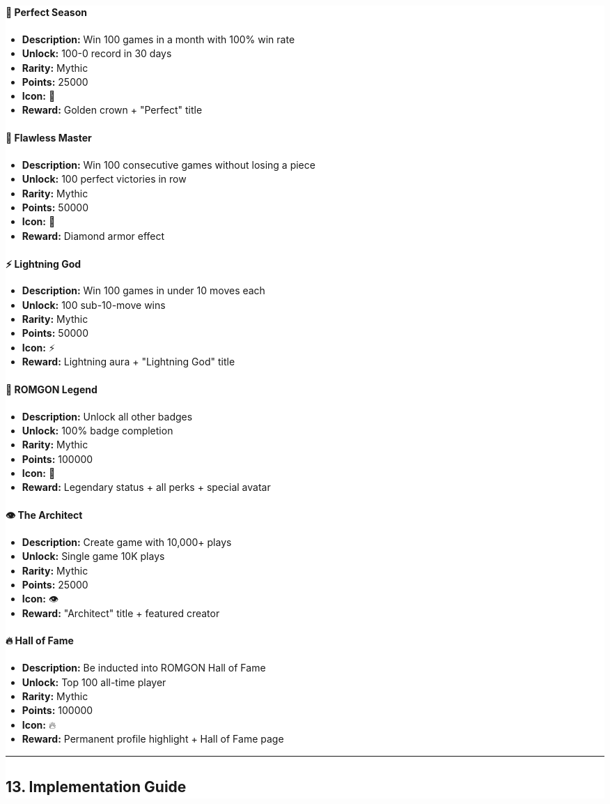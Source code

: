 #### 👑 **Perfect Season**
- **Description:** Win 100 games in a month with 100% win rate
- **Unlock:** 100-0 record in 30 days
- **Rarity:** Mythic
- **Points:** 25000
- **Icon:** 👑
- **Reward:** Golden crown + "Perfect" title

#### 💎 **Flawless Master**
- **Description:** Win 100 consecutive games without losing a piece
- **Unlock:** 100 perfect victories in row
- **Rarity:** Mythic
- **Points:** 50000
- **Icon:** 💎
- **Reward:** Diamond armor effect

#### ⚡ **Lightning God**
- **Description:** Win 100 games in under 10 moves each
- **Unlock:** 100 sub-10-move wins
- **Rarity:** Mythic
- **Points:** 50000
- **Icon:** ⚡
- **Reward:** Lightning aura + "Lightning God" title

#### 🌟 **ROMGON Legend**
- **Description:** Unlock all other badges
- **Unlock:** 100% badge completion
- **Rarity:** Mythic
- **Points:** 100000
- **Icon:** 🌟
- **Reward:** Legendary status + all perks + special avatar

#### 👁️ **The Architect**
- **Description:** Create game with 10,000+ plays
- **Unlock:** Single game 10K plays
- **Rarity:** Mythic
- **Points:** 25000
- **Icon:** 👁️
- **Reward:** "Architect" title + featured creator

#### 🔥 **Hall of Fame**
- **Description:** Be inducted into ROMGON Hall of Fame
- **Unlock:** Top 100 all-time player
- **Rarity:** Mythic
- **Points:** 100000
- **Icon:** 🔥
- **Reward:** Permanent profile highlight + Hall of Fame page

---

## 13. Implementation Guide
